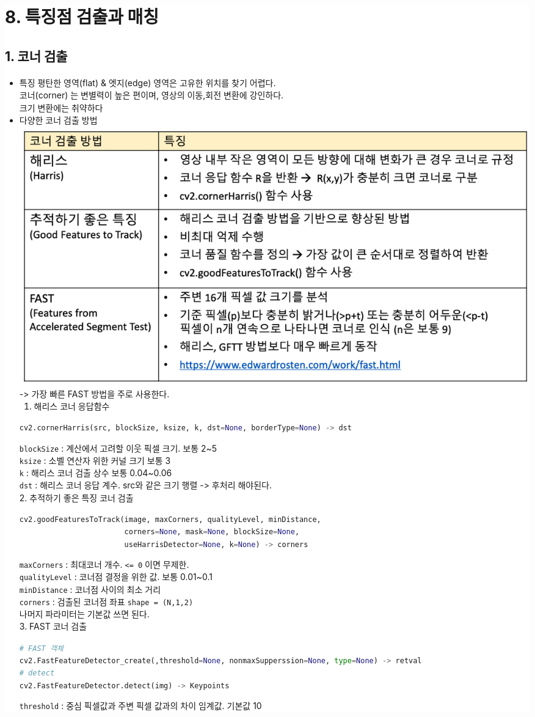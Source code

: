 ﻿# 8. 특징점 검출과 매칭

## 1. 코너 검출
* 특징
	평탄한 영역(flat) & 엣지(edge) 영역은 고유한 위치를 찾기 어렵다.  
	코너(corner) 는 변별력이 높은 편이며, 영상의 이동,회전 변환에 강인하다.  
	크기 변환에는 취약하다  
* 다양한 코너 검출 방법
![corner](./image/corner.png)
-> 가장 빠른 FAST 방법을 주로 사용한다.
	1. 해리스 코너 응답함수
	```python
	cv2.cornerHarris(src, blockSize, ksize, k, dst=None, borderType=None) -> dst
	```
	`blockSize` : 계산에서 고려할 이웃 픽셀 크기. 보통 2~5  
	`ksize` : 소벨 연산자 위한 커널 크기 보통 3  
	`k` : 해리스 코너 검출 상수 보통 0.04~0.06  
	`dst` : 해리스 코너 응답 계수. src와 같은 크기 행렬 -> 후처리 해야된다.  
	2. 추적하기 좋은 특징 코너 검출
	```python
	cv2.goodFeaturesToTrack(image, maxCorners, qualityLevel, minDistance, 
							corners=None, mask=None, blockSize=None,
							useHarrisDetector=None, k=None) -> corners
	```
	`maxCorners` : 최대코너 개수. `<= 0` 이면 무제한.  
	`qualityLevel` : 코너점 결정을 위한 값. 보통 0.01~0.1  
	`minDistance` : 코너점 사이의 최소 거리  
	`corners`  : 검출된 코너점 좌표 `shape = (N,1,2)`  
	나머지 파라미터는 기본값 쓰면 된다.  
	3. FAST 코너 검출
	```python
	# FAST 객체
	cv2.FastFeatureDetector_create(,threshold=None, nonmaxSupperssion=None, type=None) -> retval
	# detect
	cv2.FastFeatureDetector.detect(img) -> Keypoints
	```
	`threshold` : 중심 픽셀값과 주변 픽셀 값과의 차이 임계값. 기본값 10  
